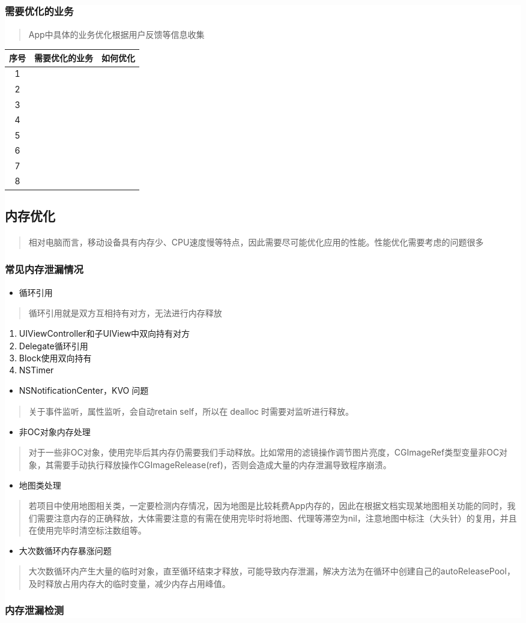 ### <a>需要优化的业务</a>

> App中具体的业务优化根据用户反馈等信息收集


|序号|需要优化的业务|如何优化|
|:-:|:-:|:-:|
|1|||
|2|||
|3|||
|4|||
|5|||
|6|||
|7|||
|8|||

## <a name="memory">内存优化</a>

> 相对电脑而言，移动设备具有内存少、CPU速度慢等特点，因此需要尽可能优化应用的性能。性能优化需要考虑的问题很多

### <a>常见内存泄漏情况</a>

* 循环引用

> 循环引用就是双方互相持有对方，无法进行内存释放

1. UIViewController和子UIView中双向持有对方
2. Delegate循环引用
3. Block使用双向持有
4. NSTimer

* NSNotificationCenter，KVO 问题

> 关于事件监听，属性监听，会自动retain self，所以在 dealloc 时需要对监听进行释放。

* 非OC对象内存处理

> 对于一些非OC对象，使用完毕后其内存仍需要我们手动释放。比如常用的滤镜操作调节图片亮度，CGImageRef类型变量非OC对象，其需要手动执行释放操作CGImageRelease(ref)，否则会造成大量的内存泄漏导致程序崩溃。

* 地图类处理

> 若项目中使用地图相关类，一定要检测内存情况，因为地图是比较耗费App内存的，因此在根据文档实现某地图相关功能的同时，我们需要注意内存的正确释放，大体需要注意的有需在使用完毕时将地图、代理等滞空为nil，注意地图中标注（大头针）的复用，并且在使用完毕时清空标注数组等。

* 大次数循环内存暴涨问题

> 大次数循环内产生大量的临时对象，直至循环结束才释放，可能导致内存泄漏，解决方法为在循环中创建自己的autoReleasePool，及时释放占用内存大的临时变量，减少内存占用峰值。

### <a>内存泄漏检测</a>
